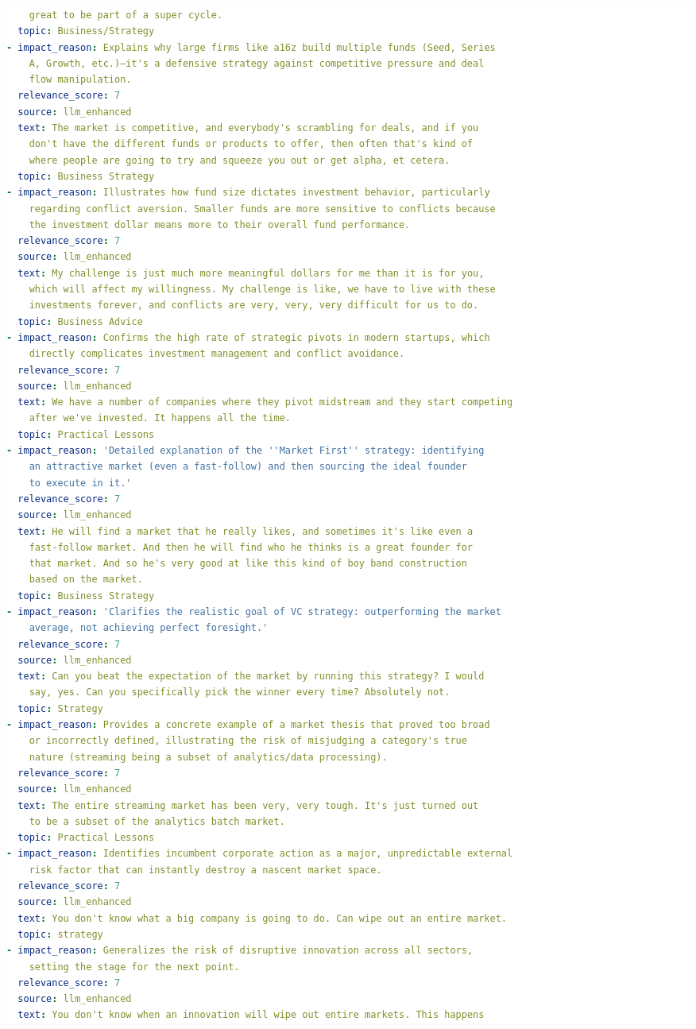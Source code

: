 ```yaml
    great to be part of a super cycle.
  topic: Business/Strategy
- impact_reason: Explains why large firms like a16z build multiple funds (Seed, Series
    A, Growth, etc.)—it's a defensive strategy against competitive pressure and deal
    flow manipulation.
  relevance_score: 7
  source: llm_enhanced
  text: The market is competitive, and everybody's scrambling for deals, and if you
    don't have the different funds or products to offer, then often that's kind of
    where people are going to try and squeeze you out or get alpha, et cetera.
  topic: Business Strategy
- impact_reason: Illustrates how fund size dictates investment behavior, particularly
    regarding conflict aversion. Smaller funds are more sensitive to conflicts because
    the investment dollar means more to their overall fund performance.
  relevance_score: 7
  source: llm_enhanced
  text: My challenge is just much more meaningful dollars for me than it is for you,
    which will affect my willingness. My challenge is like, we have to live with these
    investments forever, and conflicts are very, very, very difficult for us to do.
  topic: Business Advice
- impact_reason: Confirms the high rate of strategic pivots in modern startups, which
    directly complicates investment management and conflict avoidance.
  relevance_score: 7
  source: llm_enhanced
  text: We have a number of companies where they pivot midstream and they start competing
    after we've invested. It happens all the time.
  topic: Practical Lessons
- impact_reason: 'Detailed explanation of the ''Market First'' strategy: identifying
    an attractive market (even a fast-follow) and then sourcing the ideal founder
    to execute in it.'
  relevance_score: 7
  source: llm_enhanced
  text: He will find a market that he really likes, and sometimes it's like even a
    fast-follow market. And then he will find who he thinks is a great founder for
    that market. And so he's very good at like this kind of boy band construction
    based on the market.
  topic: Business Strategy
- impact_reason: 'Clarifies the realistic goal of VC strategy: outperforming the market
    average, not achieving perfect foresight.'
  relevance_score: 7
  source: llm_enhanced
  text: Can you beat the expectation of the market by running this strategy? I would
    say, yes. Can you specifically pick the winner every time? Absolutely not.
  topic: Strategy
- impact_reason: Provides a concrete example of a market thesis that proved too broad
    or incorrectly defined, illustrating the risk of misjudging a category's true
    nature (streaming being a subset of analytics/data processing).
  relevance_score: 7
  source: llm_enhanced
  text: The entire streaming market has been very, very tough. It's just turned out
    to be a subset of the analytics batch market.
  topic: Practical Lessons
- impact_reason: Identifies incumbent corporate action as a major, unpredictable external
    risk factor that can instantly destroy a nascent market space.
  relevance_score: 7
  source: llm_enhanced
  text: You don't know what a big company is going to do. Can wipe out an entire market.
  topic: strategy
- impact_reason: Generalizes the risk of disruptive innovation across all sectors,
    setting the stage for the next point.
  relevance_score: 7
  source: llm_enhanced
  text: You don't know when an innovation will wipe out entire markets. This happens
```